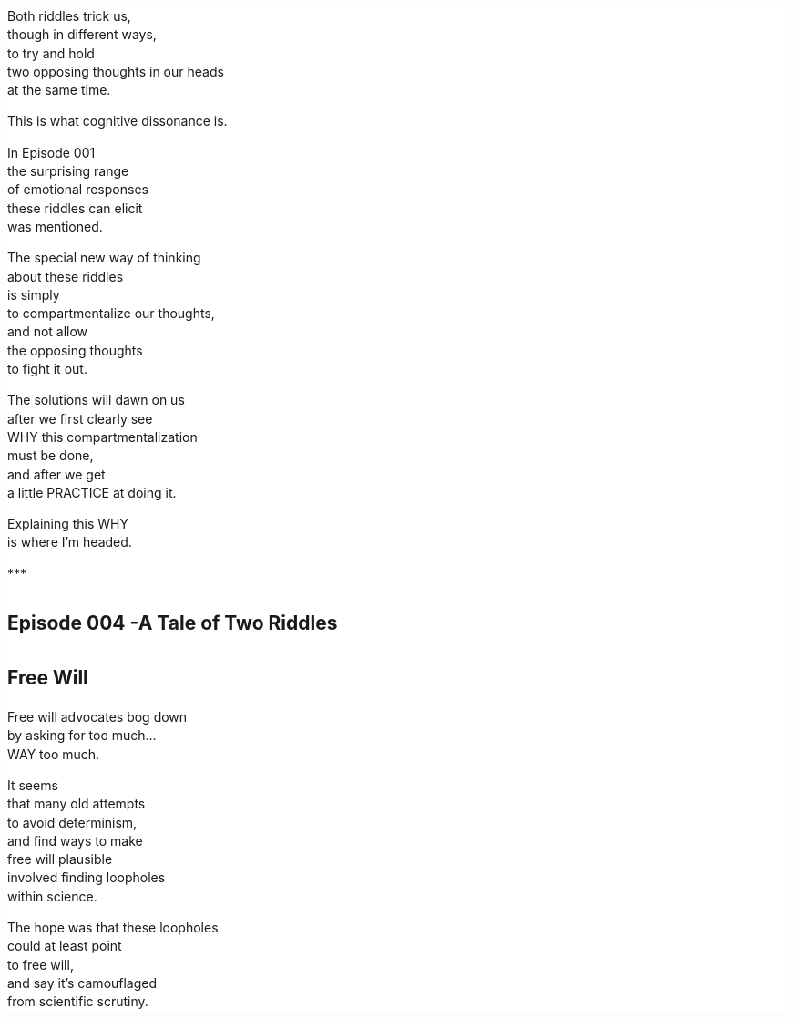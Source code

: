 Both riddles trick us,  
though in different ways,  
to try and hold  
two opposing thoughts in our heads  
at the same time.

This is what cognitive dissonance is.

In Episode 001  
the surprising range  
of emotional responses  
these riddles can elicit  
was mentioned.

The special new way of thinking  
about these riddles  
is simply  
to compartmentalize our thoughts,  
and not allow  
the opposing thoughts  
to fight it out.

The solutions will dawn on us  
after we first clearly see  
WHY this compartmentalization  
must be done,  
and after we get  
a little PRACTICE at doing it.

Explaining this WHY  
is where I’m headed.

\*\*\*

## Episode 004 -A Tale of Two Riddles

Free Will
---------

Free will advocates bog down  
by asking for too much…  
WAY too much.

It seems  
that many old attempts  
to avoid determinism,  
and find ways to make  
free will plausible  
involved finding loopholes  
within science.

The hope was that these loopholes  
could at least point  
to free will,  
and say it’s camouflaged  
from scientific scrutiny.
